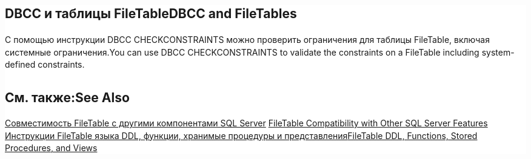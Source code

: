 ##  <a name="dbcc-and-filetables"></a><a name="OtherDBCC"></a> <span data-ttu-id="ae8a7-200">DBCC и таблицы FileTable</span><span class="sxs-lookup"><span data-stu-id="ae8a7-200">DBCC and FileTables</span></span>  
 <span data-ttu-id="ae8a7-201">С помощью инструкции DBCC CHECKCONSTRAINTS можно проверить ограничения для таблицы FileTable, включая системные ограничения.</span><span class="sxs-lookup"><span data-stu-id="ae8a7-201">You can use DBCC CHECKCONSTRAINTS to validate the constraints on a FileTable including system-defined constraints.</span></span>  
  
## <a name="see-also"></a><span data-ttu-id="ae8a7-202">См. также:</span><span class="sxs-lookup"><span data-stu-id="ae8a7-202">See Also</span></span>  
 <span data-ttu-id="ae8a7-203">[Совместимость FileTable с другими компонентами SQL Server](filetable-compatibility-with-other-sql-server-features.md) </span><span class="sxs-lookup"><span data-stu-id="ae8a7-203">[FileTable Compatibility with Other SQL Server Features](filetable-compatibility-with-other-sql-server-features.md) </span></span>  
 [<span data-ttu-id="ae8a7-204">Инструкции FileTable языка DDL, функции, хранимые процедуры и представления</span><span class="sxs-lookup"><span data-stu-id="ae8a7-204">FileTable DDL, Functions, Stored Procedures, and Views</span></span>](../views/views.md)  
  
  
